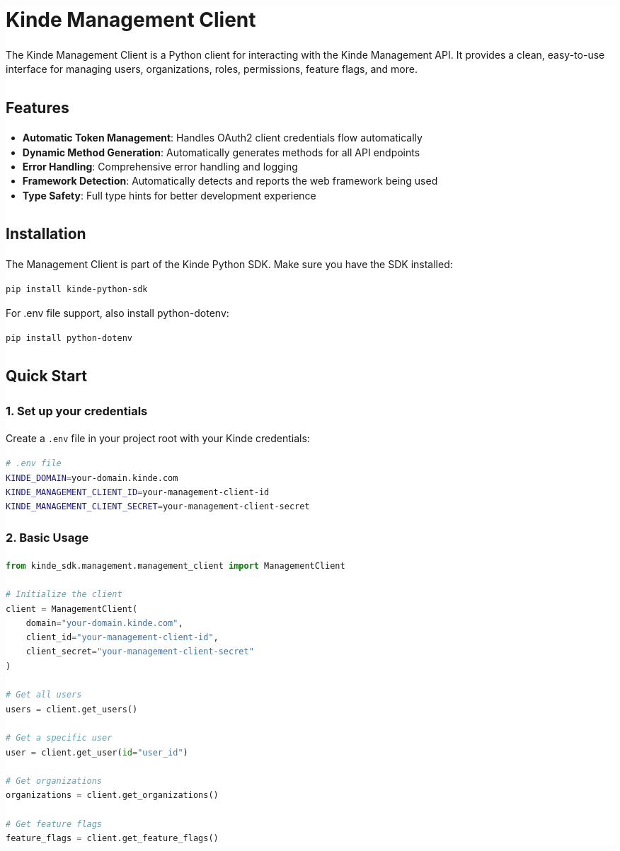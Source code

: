 # Kinde Management Client

The Kinde Management Client is a Python client for interacting with the Kinde Management API. It provides a clean, easy-to-use interface for managing users, organizations, roles, permissions, feature flags, and more.

## Features

- **Automatic Token Management**: Handles OAuth2 client credentials flow automatically
- **Dynamic Method Generation**: Automatically generates methods for all API endpoints
- **Error Handling**: Comprehensive error handling and logging
- **Framework Detection**: Automatically detects and reports the web framework being used
- **Type Safety**: Full type hints for better development experience

## Installation

The Management Client is part of the Kinde Python SDK. Make sure you have the SDK installed:

```bash
pip install kinde-python-sdk
```

For .env file support, also install python-dotenv:

```bash
pip install python-dotenv
```

## Quick Start

### 1. Set up your credentials

Create a `.env` file in your project root with your Kinde credentials:

```bash
# .env file
KINDE_DOMAIN=your-domain.kinde.com
KINDE_MANAGEMENT_CLIENT_ID=your-management-client-id
KINDE_MANAGEMENT_CLIENT_SECRET=your-management-client-secret
```

### 2. Basic Usage

```python
from kinde_sdk.management.management_client import ManagementClient

# Initialize the client
client = ManagementClient(
    domain="your-domain.kinde.com",
    client_id="your-management-client-id",
    client_secret="your-management-client-secret"
)

# Get all users
users = client.get_users()

# Get a specific user
user = client.get_user(id="user_id")

# Get organizations
organizations = client.get_organizations()

# Get feature flags
feature_flags = client.get_feature_flags()
```
